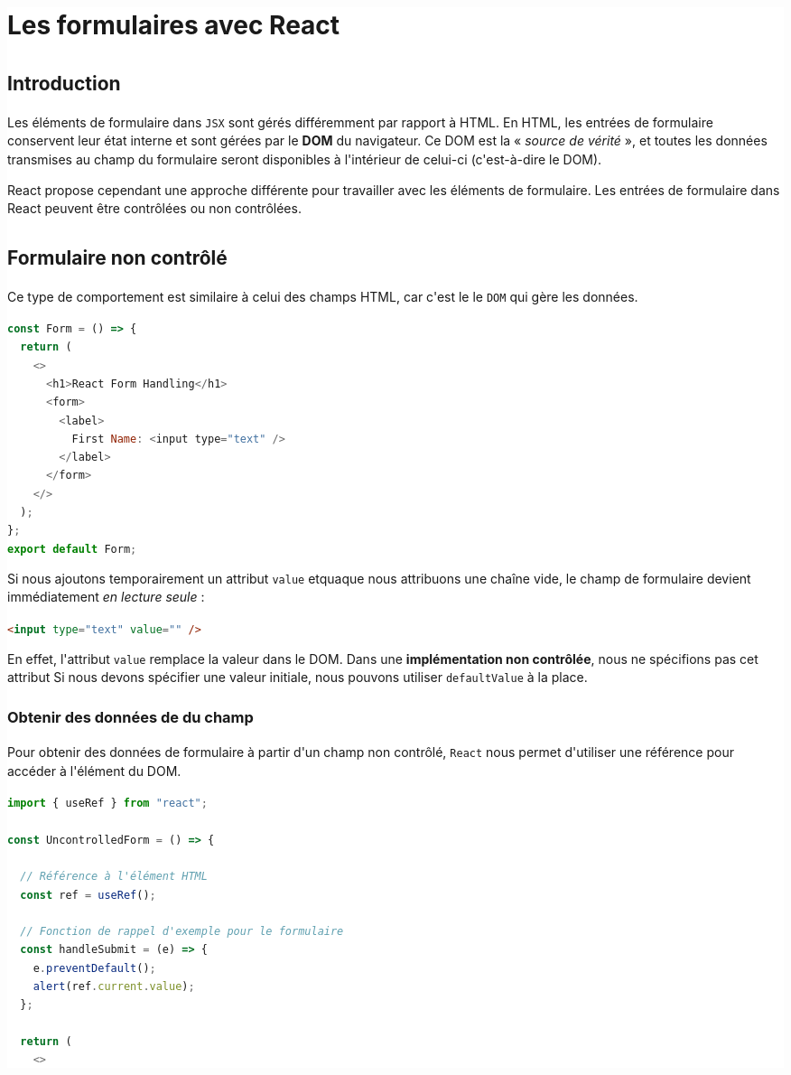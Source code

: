 # Les formulaires avec React

## Introduction

Les éléments de formulaire dans `JSX` sont gérés différemment par rapport à HTML. En HTML, les entrées de formulaire conservent leur état interne et sont gérées par le **DOM** du navigateur. Ce DOM est la « _source de vérité_ », et toutes les données transmises au champ du formulaire seront disponibles à l'intérieur de celui-ci (c'est-à-dire le DOM).

React propose cependant une approche différente pour travailler avec les éléments de formulaire. Les entrées de formulaire dans React peuvent être contrôlées ou non contrôlées.

## Formulaire non contrôlé

Ce type de comportement est similaire à celui des champs HTML, car c'est le le `DOM` qui gère les données.

```js
const Form = () => {
  return (
    <>
      <h1>React Form Handling</h1>
      <form>
        <label>
          First Name: <input type="text" />
        </label>
      </form>
    </>
  );
};
export default Form;
```

Si nous ajoutons temporairement un attribut `value` etquaque nous attribuons une chaîne vide, le champ de formulaire devient immédiatement _en lecture seule_ :

```html
<input type="text" value="" />
```

En effet, l'attribut `value` remplace la valeur dans le DOM.
Dans une **implémentation non contrôlée**, nous ne spécifions pas cet attribut Si nous devons spécifier une valeur initiale, nous pouvons utiliser `defaultValue` à la place.

### Obtenir des données de du champ

Pour obtenir des données de formulaire à partir d'un champ non contrôlé, `React` nous permet d'utiliser une référence pour accéder à l'élément du DOM.

```js
import { useRef } from "react";

const UncontrolledForm = () => {

  // Référence à l'élément HTML
  const ref = useRef();

  // Fonction de rappel d'exemple pour le formulaire
  const handleSubmit = (e) => {
    e.preventDefault();
    alert(ref.current.value);
  };

  return (
    <>
```